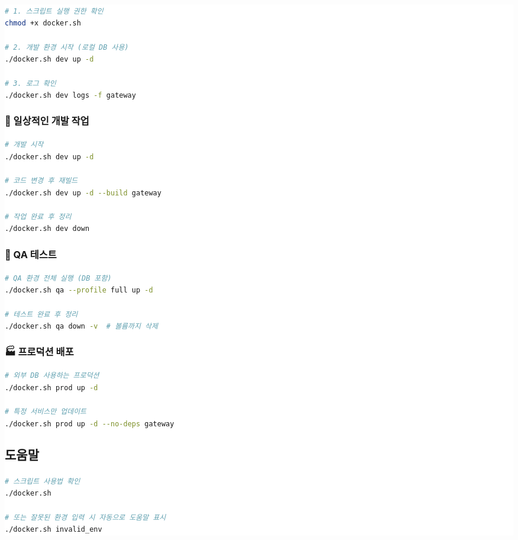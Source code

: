 ```bash
# 1. 스크립트 실행 권한 확인
chmod +x docker.sh

# 2. 개발 환경 시작 (로컬 DB 사용)
./docker.sh dev up -d

# 3. 로그 확인
./docker.sh dev logs -f gateway
```

### 🔄 일상적인 개발 작업

```bash
# 개발 시작
./docker.sh dev up -d

# 코드 변경 후 재빌드
./docker.sh dev up -d --build gateway

# 작업 완료 후 정리
./docker.sh dev down
```

### 🧪 QA 테스트

```bash
# QA 환경 전체 실행 (DB 포함)
./docker.sh qa --profile full up -d

# 테스트 완료 후 정리
./docker.sh qa down -v  # 볼륨까지 삭제
```

### 🏭 프로덕션 배포

```bash
# 외부 DB 사용하는 프로덕션
./docker.sh prod up -d

# 특정 서비스만 업데이트
./docker.sh prod up -d --no-deps gateway
```

## 도움말

```bash
# 스크립트 사용법 확인
./docker.sh

# 또는 잘못된 환경 입력 시 자동으로 도움말 표시
./docker.sh invalid_env
```
